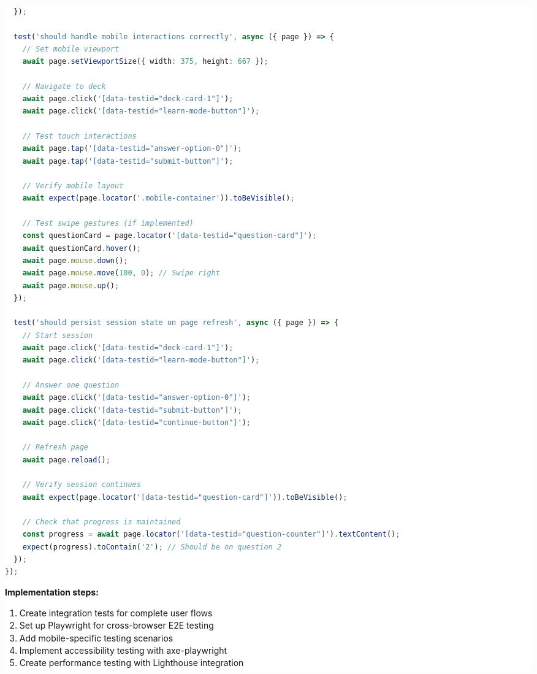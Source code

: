 ```typescript
  });

  test('should handle mobile interactions correctly', async ({ page }) => {
    // Set mobile viewport
    await page.setViewportSize({ width: 375, height: 667 });

    // Navigate to deck
    await page.click('[data-testid="deck-card-1"]');
    await page.click('[data-testid="learn-mode-button"]');

    // Test touch interactions
    await page.tap('[data-testid="answer-option-0"]');
    await page.tap('[data-testid="submit-button"]');

    // Verify mobile layout
    await expect(page.locator('.mobile-container')).toBeVisible();

    // Test swipe gestures (if implemented)
    const questionCard = page.locator('[data-testid="question-card"]');
    await questionCard.hover();
    await page.mouse.down();
    await page.mouse.move(100, 0); // Swipe right
    await page.mouse.up();
  });

  test('should persist session state on page refresh', async ({ page }) => {
    // Start session
    await page.click('[data-testid="deck-card-1"]');
    await page.click('[data-testid="learn-mode-button"]');

    // Answer one question
    await page.click('[data-testid="answer-option-0"]');
    await page.click('[data-testid="submit-button"]');
    await page.click('[data-testid="continue-button"]');

    // Refresh page
    await page.reload();

    // Verify session continues
    await expect(page.locator('[data-testid="question-card"]')).toBeVisible();

    // Check that progress is maintained
    const progress = await page.locator('[data-testid="question-counter"]').textContent();
    expect(progress).toContain('2'); // Should be on question 2
  });
});
```

**Implementation steps:**
1. Create integration tests for complete user flows
2. Set up Playwright for cross-browser E2E testing
3. Add mobile-specific testing scenarios
4. Implement accessibility testing with axe-playwright
5. Create performance testing with Lighthouse integration
